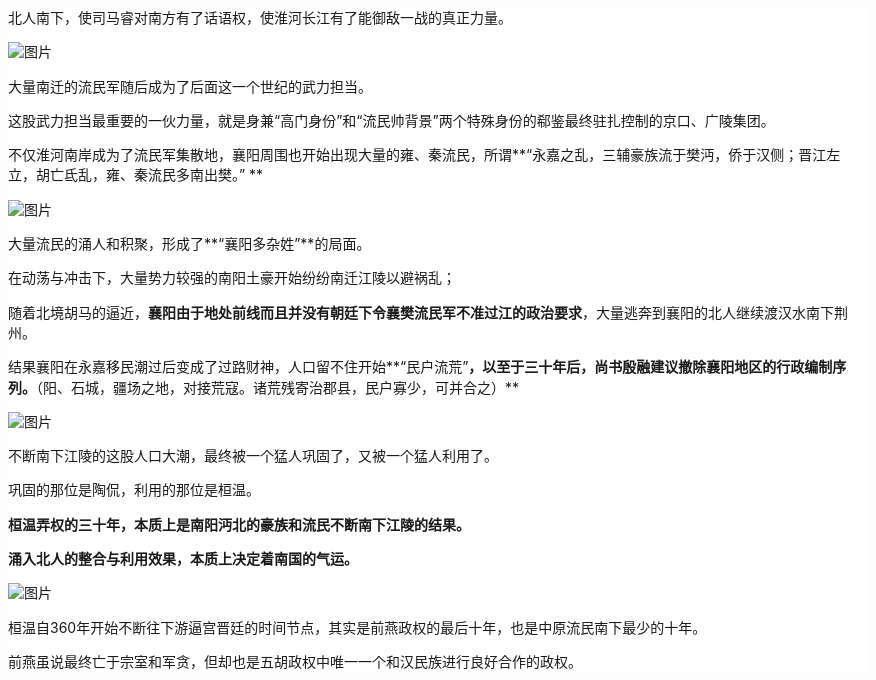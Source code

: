 

北人南下，使司马睿对南方有了话语权，使淮河长江有了能御敌一战的真正力量。



![图片](../img/《南北归一》序：北人南下，为六朝盛衰之总纲！.assets/640-20220428143116001.jpeg)


大量南迁的流民军随后成为了后面这一个世纪的武力担当。



这股武力担当最重要的一伙力量，就是身兼“高门身份”和“流民帅背景”两个特殊身份的郗鉴最终驻扎控制的京口、广陵集团。



不仅淮河南岸成为了流民军集散地，襄阳周围也开始出现大量的雍、秦流民，所谓**“永嘉之乱，三辅豪族流于樊沔，侨于汉侧；晋江左立，胡亡氐乱，雍、秦流民多南出樊。”
**



![图片](../img/《南北归一》序：北人南下，为六朝盛衰之总纲！.assets/640-20220428143116147.jpeg)



大量流民的涌人和积聚，形成了**“襄阳多杂姓”**的局面。



在动荡与冲击下，大量势力较强的南阳土豪开始纷纷南迁江陵以避祸乱；



随着北境胡马的逼近，**襄阳由于地处前线而且并没有朝廷下令襄樊流民军不准过江的政治要求**，大量逃奔到襄阳的北人继续渡汉水南下荆州。



结果襄阳在永嘉移民潮过后变成了过路财神，人口留不住开始**“民户流荒”**，以至于三十年后，尚书殷融建议撤除襄阳地区的行政编制序列。**（阳、石城，疆场之地，对接荒寇。诸荒残寄治郡县，民户寡少，可并合之）**



![图片](../img/《南北归一》序：北人南下，为六朝盛衰之总纲！.assets/640-20220428143116129.jpeg)



不断南下江陵的这股人口大潮，最终被一个猛人巩固了，又被一个猛人利用了。



巩固的那位是陶侃，利用的那位是桓温。



**桓温弄权的三十年，本质上是南阳沔北的豪族和流民不断南下江陵的结果。**



**涌入北人的整合与利用效果，本质上决定着南国的气运。**



![图片](../img/《南北归一》序：北人南下，为六朝盛衰之总纲！.assets/640-20220428143116061.jpeg)



桓温自360年开始不断往下游逼宫晋廷的时间节点，其实是前燕政权的最后十年，也是中原流民南下最少的十年。



前燕虽说最终亡于宗室和军贪，但却也是五胡政权中唯一一个和汉民族进行良好合作的政权。
